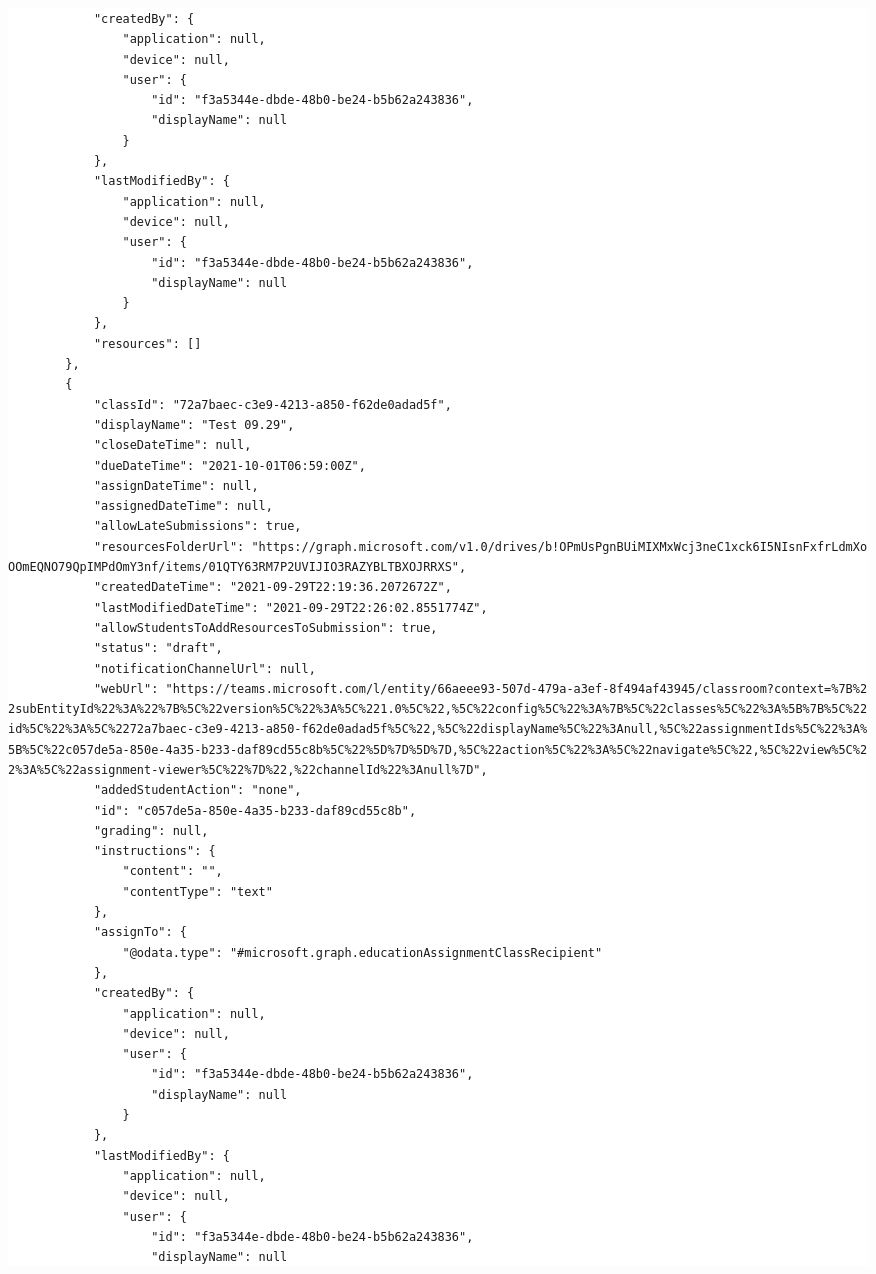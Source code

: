 ```http
            "createdBy": {
                "application": null,
                "device": null,
                "user": {
                    "id": "f3a5344e-dbde-48b0-be24-b5b62a243836",
                    "displayName": null
                }
            },
            "lastModifiedBy": {
                "application": null,
                "device": null,
                "user": {
                    "id": "f3a5344e-dbde-48b0-be24-b5b62a243836",
                    "displayName": null
                }
            },
            "resources": []
        },
        {
            "classId": "72a7baec-c3e9-4213-a850-f62de0adad5f",
            "displayName": "Test 09.29",
            "closeDateTime": null,
            "dueDateTime": "2021-10-01T06:59:00Z",
            "assignDateTime": null,
            "assignedDateTime": null,
            "allowLateSubmissions": true,
            "resourcesFolderUrl": "https://graph.microsoft.com/v1.0/drives/b!OPmUsPgnBUiMIXMxWcj3neC1xck6I5NIsnFxfrLdmXoOOmEQNO79QpIMPdOmY3nf/items/01QTY63RM7P2UVIJIO3RAZYBLTBXOJRRXS",
            "createdDateTime": "2021-09-29T22:19:36.2072672Z",
            "lastModifiedDateTime": "2021-09-29T22:26:02.8551774Z",
            "allowStudentsToAddResourcesToSubmission": true,
            "status": "draft",
            "notificationChannelUrl": null,
            "webUrl": "https://teams.microsoft.com/l/entity/66aeee93-507d-479a-a3ef-8f494af43945/classroom?context=%7B%22subEntityId%22%3A%22%7B%5C%22version%5C%22%3A%5C%221.0%5C%22,%5C%22config%5C%22%3A%7B%5C%22classes%5C%22%3A%5B%7B%5C%22id%5C%22%3A%5C%2272a7baec-c3e9-4213-a850-f62de0adad5f%5C%22,%5C%22displayName%5C%22%3Anull,%5C%22assignmentIds%5C%22%3A%5B%5C%22c057de5a-850e-4a35-b233-daf89cd55c8b%5C%22%5D%7D%5D%7D,%5C%22action%5C%22%3A%5C%22navigate%5C%22,%5C%22view%5C%22%3A%5C%22assignment-viewer%5C%22%7D%22,%22channelId%22%3Anull%7D",
            "addedStudentAction": "none",
            "id": "c057de5a-850e-4a35-b233-daf89cd55c8b",
            "grading": null,
            "instructions": {
                "content": "",
                "contentType": "text"
            },
            "assignTo": {
                "@odata.type": "#microsoft.graph.educationAssignmentClassRecipient"
            },
            "createdBy": {
                "application": null,
                "device": null,
                "user": {
                    "id": "f3a5344e-dbde-48b0-be24-b5b62a243836",
                    "displayName": null
                }
            },
            "lastModifiedBy": {
                "application": null,
                "device": null,
                "user": {
                    "id": "f3a5344e-dbde-48b0-be24-b5b62a243836",
                    "displayName": null
```